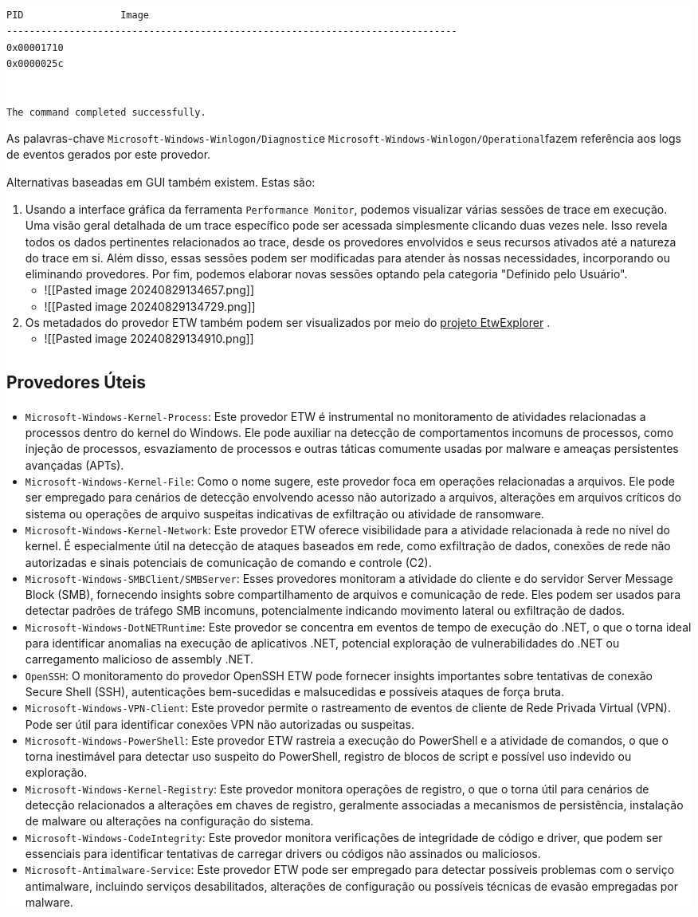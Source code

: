 ```cmd-session
PID                 Image
-------------------------------------------------------------------------------
0x00001710
0x0000025c


The command completed successfully.
```

As palavras-chave `Microsoft-Windows-Winlogon/Diagnostic`e `Microsoft-Windows-Winlogon/Operational`fazem referência aos logs de eventos gerados por este provedor.

Alternativas baseadas em GUI também existem. Estas são:

1. Usando a interface gráfica da ferramenta `Performance Monitor`, podemos visualizar várias sessões de trace em execução. Uma visão geral detalhada de um trace específico pode ser acessada simplesmente clicando duas vezes nele. Isso revela todos os dados pertinentes relacionados ao trace, desde os provedores envolvidos e seus recursos ativados até a natureza do trace em si. Além disso, essas sessões podem ser modificadas para atender às nossas necessidades, incorporando ou eliminando provedores. Por fim, podemos elaborar novas sessões optando pela categoria "Definido pelo Usuário".
	- ![[Pasted image 20240829134657.png]]
	- ![[Pasted image 20240829134729.png]]
2. Os metadados do provedor ETW também podem ser visualizados por meio do [projeto EtwExplorer](https://github.com/zodiacon/EtwExplorer) .
	- ![[Pasted image 20240829134910.png]]

## Provedores Úteis

- `Microsoft-Windows-Kernel-Process`: Este provedor ETW é instrumental no monitoramento de atividades relacionadas a processos dentro do kernel do Windows. Ele pode auxiliar na detecção de comportamentos incomuns de processos, como injeção de processos, esvaziamento de processos e outras táticas comumente usadas por malware e ameaças persistentes avançadas (APTs).
- `Microsoft-Windows-Kernel-File`: Como o nome sugere, este provedor foca em operações relacionadas a arquivos. Ele pode ser empregado para cenários de detecção envolvendo acesso não autorizado a arquivos, alterações em arquivos críticos do sistema ou operações de arquivo suspeitas indicativas de exfiltração ou atividade de ransomware.
- `Microsoft-Windows-Kernel-Network`: Este provedor ETW oferece visibilidade para a atividade relacionada à rede no nível do kernel. É especialmente útil na detecção de ataques baseados em rede, como exfiltração de dados, conexões de rede não autorizadas e sinais potenciais de comunicação de comando e controle (C2).
- `Microsoft-Windows-SMBClient/SMBServer`: Esses provedores monitoram a atividade do cliente e do servidor Server Message Block (SMB), fornecendo insights sobre compartilhamento de arquivos e comunicação de rede. Eles podem ser usados ​​para detectar padrões de tráfego SMB incomuns, potencialmente indicando movimento lateral ou exfiltração de dados.
- `Microsoft-Windows-DotNETRuntime`: Este provedor se concentra em eventos de tempo de execução do .NET, o que o torna ideal para identificar anomalias na execução de aplicativos .NET, potencial exploração de vulnerabilidades do .NET ou carregamento malicioso de assembly .NET.
- `OpenSSH`: O monitoramento do provedor OpenSSH ETW pode fornecer insights importantes sobre tentativas de conexão Secure Shell (SSH), autenticações bem-sucedidas e malsucedidas e possíveis ataques de força bruta.
- `Microsoft-Windows-VPN-Client`: Este provedor permite o rastreamento de eventos de cliente de Rede Privada Virtual (VPN). Pode ser útil para identificar conexões VPN não autorizadas ou suspeitas.
- `Microsoft-Windows-PowerShell`: Este provedor ETW rastreia a execução do PowerShell e a atividade de comandos, o que o torna inestimável para detectar uso suspeito do PowerShell, registro de blocos de script e possível uso indevido ou exploração.
- `Microsoft-Windows-Kernel-Registry`: Este provedor monitora operações de registro, o que o torna útil para cenários de detecção relacionados a alterações em chaves de registro, geralmente associadas a mecanismos de persistência, instalação de malware ou alterações na configuração do sistema.
- `Microsoft-Windows-CodeIntegrity`: Este provedor monitora verificações de integridade de código e driver, que podem ser essenciais para identificar tentativas de carregar drivers ou códigos não assinados ou maliciosos.
- `Microsoft-Antimalware-Service`: Este provedor ETW pode ser empregado para detectar possíveis problemas com o serviço antimalware, incluindo serviços desabilitados, alterações de configuração ou possíveis técnicas de evasão empregadas por malware.
